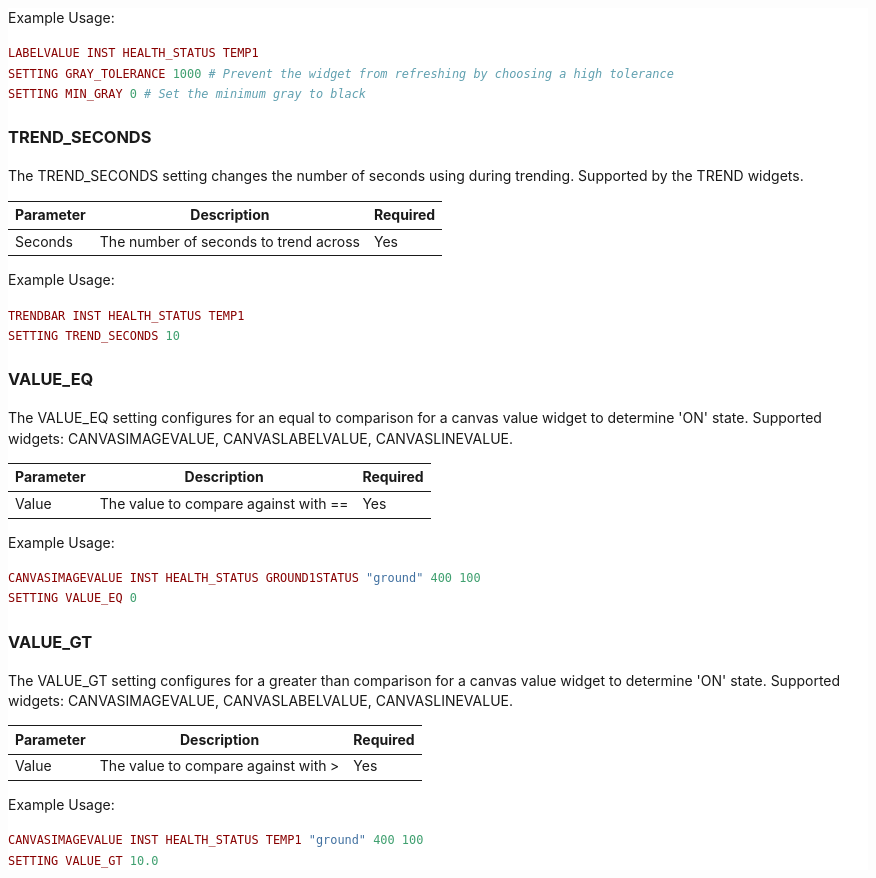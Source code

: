 Example Usage:


```ruby
LABELVALUE INST HEALTH_STATUS TEMP1
SETTING GRAY_TOLERANCE 1000 # Prevent the widget from refreshing by choosing a high tolerance
SETTING MIN_GRAY 0 # Set the minimum gray to black
```

### TREND_SECONDS

The TREND_SECONDS setting changes the number of seconds using during trending. Supported by the TREND widgets.

| Parameter | Description                           | Required |
| --------- | ------------------------------------- | -------- |
| Seconds   | The number of seconds to trend across | Yes      |

Example Usage:


```ruby
TRENDBAR INST HEALTH_STATUS TEMP1
SETTING TREND_SECONDS 10
```

### VALUE_EQ

The VALUE_EQ setting configures for an equal to comparison for a canvas value widget to determine 'ON' state. Supported widgets: CANVASIMAGEVALUE, CANVASLABELVALUE, CANVASLINEVALUE.

| Parameter | Description                          | Required |
| --------- | ------------------------------------ | -------- |
| Value     | The value to compare against with == | Yes      |

Example Usage:


```ruby
CANVASIMAGEVALUE INST HEALTH_STATUS GROUND1STATUS "ground" 400 100
SETTING VALUE_EQ 0
```

### VALUE_GT

The VALUE_GT setting configures for a greater than comparison for a canvas value widget to determine 'ON' state. Supported widgets: CANVASIMAGEVALUE, CANVASLABELVALUE, CANVASLINEVALUE.

| Parameter | Description                         | Required |
| --------- | ----------------------------------- | -------- |
| Value     | The value to compare against with > | Yes      |

Example Usage:


```ruby
CANVASIMAGEVALUE INST HEALTH_STATUS TEMP1 "ground" 400 100
SETTING VALUE_GT 10.0
```
